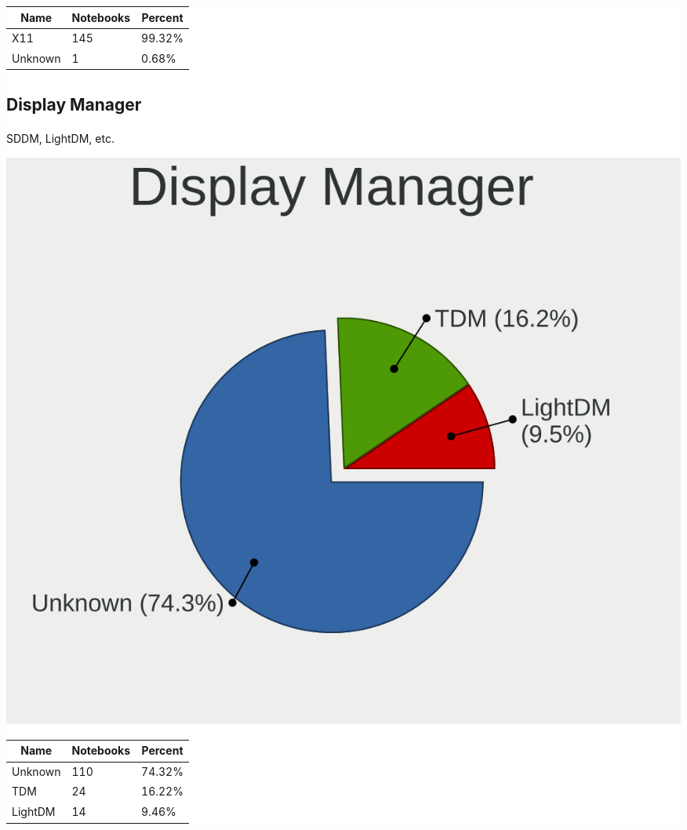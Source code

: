 
| Name    | Notebooks | Percent |
|---------|-----------|---------|
| X11     | 145       | 99.32%  |
| Unknown | 1         | 0.68%   |

Display Manager
---------------

SDDM, LightDM, etc.

![Display Manager](./images/pie_chart/os_display_manager.svg)


| Name    | Notebooks | Percent |
|---------|-----------|---------|
| Unknown | 110       | 74.32%  |
| TDM     | 24        | 16.22%  |
| LightDM | 14        | 9.46%   |
